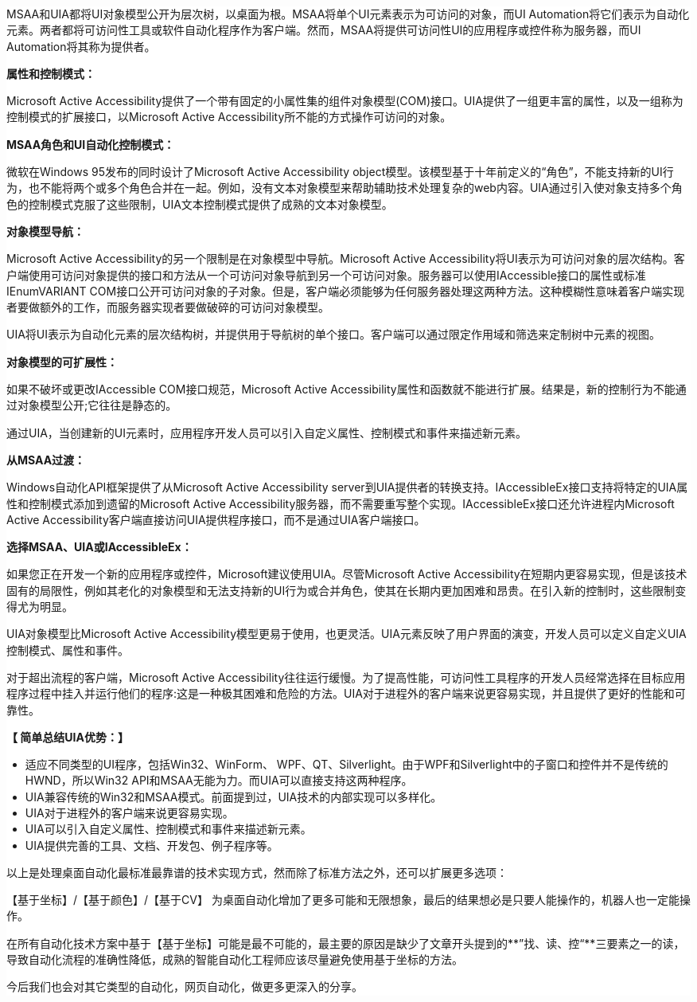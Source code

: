 MSAA和UIA都将UI对象模型公开为层次树，以桌面为根。MSAA将单个UI元素表示为可访问的对象，而UI Automation将它们表示为自动化元素。两者都将可访问性工具或软件自动化程序作为客户端。然而，MSAA将提供可访问性UI的应用程序或控件称为服务器，而UI Automation将其称为提供者。

**属性和控制模式：**

Microsoft Active Accessibility提供了一个带有固定的小属性集的组件对象模型(COM)接口。UIA提供了一组更丰富的属性，以及一组称为控制模式的扩展接口，以Microsoft Active Accessibility所不能的方式操作可访问的对象。

**MSAA角色和UI自动化控制模式：**

微软在Windows 95发布的同时设计了Microsoft Active Accessibility object模型。该模型基于十年前定义的“角色”，不能支持新的UI行为，也不能将两个或多个角色合并在一起。例如，没有文本对象模型来帮助辅助技术处理复杂的web内容。UIA通过引入使对象支持多个角色的控制模式克服了这些限制，UIA文本控制模式提供了成熟的文本对象模型。

**对象模型导航：**

Microsoft Active Accessibility的另一个限制是在对象模型中导航。Microsoft Active Accessibility将UI表示为可访问对象的层次结构。客户端使用可访问对象提供的接口和方法从一个可访问对象导航到另一个可访问对象。服务器可以使用IAccessible接口的属性或标准IEnumVARIANT COM接口公开可访问对象的子对象。但是，客户端必须能够为任何服务器处理这两种方法。这种模糊性意味着客户端实现者要做额外的工作，而服务器实现者要做破碎的可访问对象模型。

UIA将UI表示为自动化元素的层次结构树，并提供用于导航树的单个接口。客户端可以通过限定作用域和筛选来定制树中元素的视图。

**对象模型的可扩展性：**

如果不破坏或更改IAccessible COM接口规范，Microsoft Active Accessibility属性和函数就不能进行扩展。结果是，新的控制行为不能通过对象模型公开;它往往是静态的。

通过UIA，当创建新的UI元素时，应用程序开发人员可以引入自定义属性、控制模式和事件来描述新元素。

**从MSAA过渡：**

Windows自动化API框架提供了从Microsoft Active Accessibility server到UIA提供者的转换支持。IAccessibleEx接口支持将特定的UIA属性和控制模式添加到遗留的Microsoft Active Accessibility服务器，而不需要重写整个实现。IAccessibleEx接口还允许进程内Microsoft Active Accessibility客户端直接访问UIA提供程序接口，而不是通过UIA客户端接口。

**选择MSAA、UIA或IAccessibleEx：**

如果您正在开发一个新的应用程序或控件，Microsoft建议使用UIA。尽管Microsoft Active Accessibility在短期内更容易实现，但是该技术固有的局限性，例如其老化的对象模型和无法支持新的UI行为或合并角色，使其在长期内更加困难和昂贵。在引入新的控制时，这些限制变得尤为明显。

UIA对象模型比Microsoft Active Accessibility模型更易于使用，也更灵活。UIA元素反映了用户界面的演变，开发人员可以定义自定义UIA控制模式、属性和事件。

对于超出流程的客户端，Microsoft Active Accessibility往往运行缓慢。为了提高性能，可访问性工具程序的开发人员经常选择在目标应用程序过程中挂入并运行他们的程序:这是一种极其困难和危险的方法。UIA对于进程外的客户端来说更容易实现，并且提供了更好的性能和可靠性。

**【 简单总结UIA优势：】**

- 适应不同类型的UI程序，包括Win32、WinForm、 WPF、QT、Silverlight。由于WPF和Silverlight中的子窗口和控件并不是传统的HWND，所以Win32 API和MSAA无能为力。而UIA可以直接支持这两种程序。
- UIA兼容传统的Win32和MSAA模式。前面提到过，UIA技术的内部实现可以多样化。
- UIA对于进程外的客户端来说更容易实现。
- UIA可以引入自定义属性、控制模式和事件来描述新元素。
- UIA提供完善的工具、文档、开发包、例子程序等。

以上是处理桌面自动化最标准最靠谱的技术实现方式，然而除了标准方法之外，还可以扩展更多选项：

【基于坐标】/【基于颜色】/【基于CV】 为桌面自动化增加了更多可能和无限想象，最后的结果想必是只要人能操作的，机器人也一定能操作。

在所有自动化技术方案中基于【基于坐标】可能是最不可能的，最主要的原因是缺少了文章开头提到的**”找、读、控“**三要素之一的读，导致自动化流程的准确性降低，成熟的智能自动化工程师应该尽量避免使用基于坐标的方法。

今后我们也会对其它类型的自动化，网页自动化，做更多更深入的分享。
